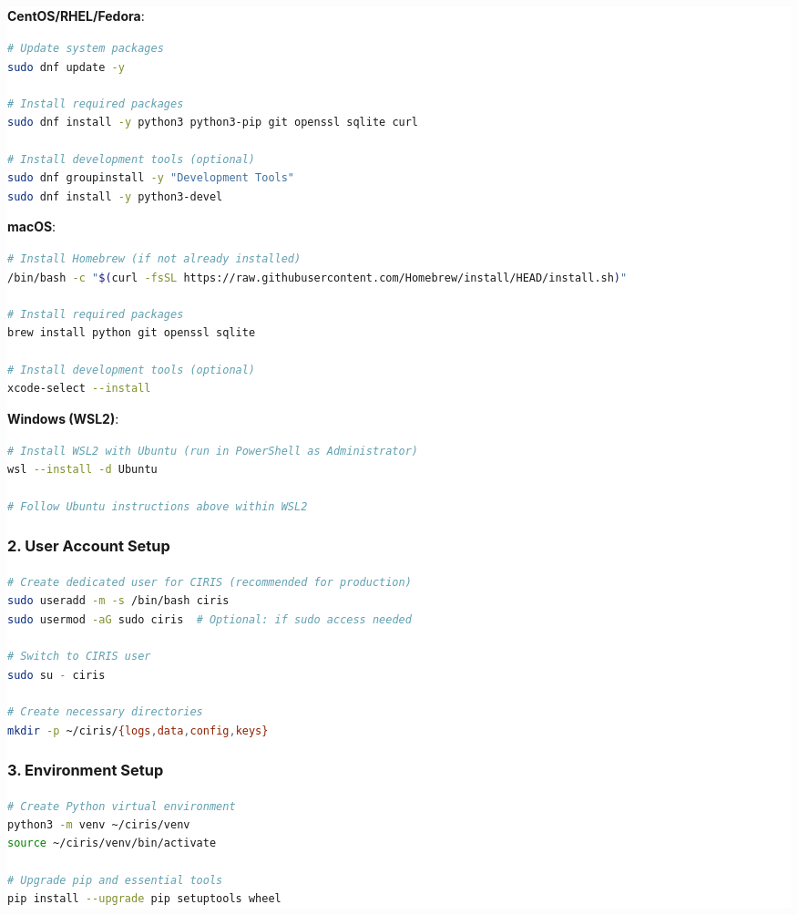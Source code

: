 **CentOS/RHEL/Fedora**:
```bash
# Update system packages
sudo dnf update -y

# Install required packages
sudo dnf install -y python3 python3-pip git openssl sqlite curl

# Install development tools (optional)
sudo dnf groupinstall -y "Development Tools"
sudo dnf install -y python3-devel
```

**macOS**:
```bash
# Install Homebrew (if not already installed)
/bin/bash -c "$(curl -fsSL https://raw.githubusercontent.com/Homebrew/install/HEAD/install.sh)"

# Install required packages
brew install python git openssl sqlite

# Install development tools (optional)
xcode-select --install
```

**Windows (WSL2)**:
```bash
# Install WSL2 with Ubuntu (run in PowerShell as Administrator)
wsl --install -d Ubuntu

# Follow Ubuntu instructions above within WSL2
```

### 2. User Account Setup

```bash
# Create dedicated user for CIRIS (recommended for production)
sudo useradd -m -s /bin/bash ciris
sudo usermod -aG sudo ciris  # Optional: if sudo access needed

# Switch to CIRIS user
sudo su - ciris

# Create necessary directories
mkdir -p ~/ciris/{logs,data,config,keys}
```

### 3. Environment Setup

```bash
# Create Python virtual environment
python3 -m venv ~/ciris/venv
source ~/ciris/venv/bin/activate

# Upgrade pip and essential tools
pip install --upgrade pip setuptools wheel
```
